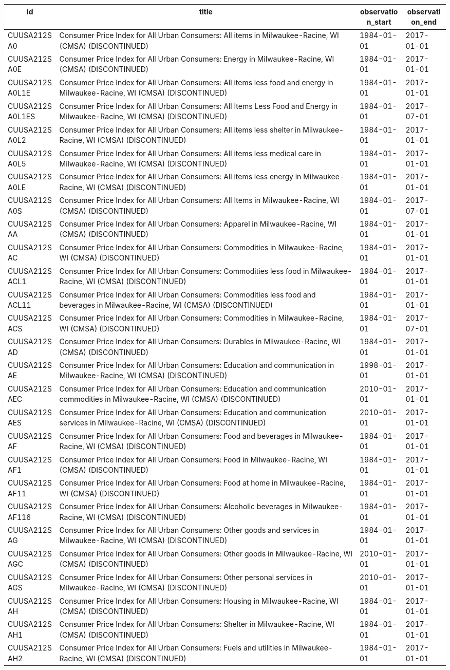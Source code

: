| id              | title                                                                                                                                    | observation_start   | observation_end   |
|-----------------|------------------------------------------------------------------------------------------------------------------------------------------|---------------------|-------------------|
| CUUSA212SA0     | Consumer Price Index for All Urban Consumers: All items in Milwaukee-Racine, WI (CMSA) (DISCONTINUED)                                    | 1984-01-01          | 2017-01-01        |
| CUUSA212SA0E    | Consumer Price Index for All Urban Consumers: Energy in Milwaukee-Racine, WI (CMSA) (DISCONTINUED)                                       | 1984-01-01          | 2017-01-01        |
| CUUSA212SA0L1E  | Consumer Price Index for All Urban Consumers: All items less food and energy in Milwaukee-Racine, WI (CMSA) (DISCONTINUED)               | 1984-01-01          | 2017-01-01        |
| CUUSA212SA0L1ES | Consumer Price Index for All Urban Consumers: All Items Less Food and Energy in Milwaukee-Racine, WI (CMSA) (DISCONTINUED)               | 1984-01-01          | 2017-07-01        |
| CUUSA212SA0L2   | Consumer Price Index for All Urban Consumers: All items less shelter in Milwaukee-Racine, WI (CMSA) (DISCONTINUED)                       | 1984-01-01          | 2017-01-01        |
| CUUSA212SA0L5   | Consumer Price Index for All Urban Consumers: All items less medical care in Milwaukee-Racine, WI (CMSA) (DISCONTINUED)                  | 1984-01-01          | 2017-01-01        |
| CUUSA212SA0LE   | Consumer Price Index for All Urban Consumers: All items less energy in Milwaukee-Racine, WI (CMSA) (DISCONTINUED)                        | 1984-01-01          | 2017-01-01        |
| CUUSA212SA0S    | Consumer Price Index for All Urban Consumers: All Items in Milwaukee-Racine, WI (CMSA) (DISCONTINUED)                                    | 1984-01-01          | 2017-07-01        |
| CUUSA212SAA     | Consumer Price Index for All Urban Consumers: Apparel in Milwaukee-Racine, WI (CMSA) (DISCONTINUED)                                      | 1984-01-01          | 2017-01-01        |
| CUUSA212SAC     | Consumer Price Index for All Urban Consumers: Commodities in Milwaukee-Racine, WI (CMSA) (DISCONTINUED)                                  | 1984-01-01          | 2017-01-01        |
| CUUSA212SACL1   | Consumer Price Index for All Urban Consumers: Commodities less food in Milwaukee-Racine, WI (CMSA) (DISCONTINUED)                        | 1984-01-01          | 2017-01-01        |
| CUUSA212SACL11  | Consumer Price Index for All Urban Consumers: Commodities less food and beverages in Milwaukee-Racine, WI (CMSA) (DISCONTINUED)          | 1984-01-01          | 2017-01-01        |
| CUUSA212SACS    | Consumer Price Index for All Urban Consumers: Commodities in Milwaukee-Racine, WI (CMSA) (DISCONTINUED)                                  | 1984-01-01          | 2017-07-01        |
| CUUSA212SAD     | Consumer Price Index for All Urban Consumers: Durables in Milwaukee-Racine, WI (CMSA) (DISCONTINUED)                                     | 1984-01-01          | 2017-01-01        |
| CUUSA212SAE     | Consumer Price Index for All Urban Consumers: Education and communication in Milwaukee-Racine, WI (CMSA) (DISCONTINUED)                  | 1998-01-01          | 2017-01-01        |
| CUUSA212SAEC    | Consumer Price Index for All Urban Consumers: Education and communication commodities in Milwaukee-Racine, WI (CMSA) (DISCONTINUED)      | 2010-01-01          | 2017-01-01        |
| CUUSA212SAES    | Consumer Price Index for All Urban Consumers: Education and communication services in Milwaukee-Racine, WI (CMSA) (DISCONTINUED)         | 2010-01-01          | 2017-01-01        |
| CUUSA212SAF     | Consumer Price Index for All Urban Consumers: Food and beverages in Milwaukee-Racine, WI (CMSA) (DISCONTINUED)                           | 1984-01-01          | 2017-01-01        |
| CUUSA212SAF1    | Consumer Price Index for All Urban Consumers: Food in Milwaukee-Racine, WI (CMSA) (DISCONTINUED)                                         | 1984-01-01          | 2017-01-01        |
| CUUSA212SAF11   | Consumer Price Index for All Urban Consumers: Food at home in Milwaukee-Racine, WI (CMSA) (DISCONTINUED)                                 | 1984-01-01          | 2017-01-01        |
| CUUSA212SAF116  | Consumer Price Index for All Urban Consumers: Alcoholic beverages in Milwaukee-Racine, WI (CMSA) (DISCONTINUED)                          | 1984-01-01          | 2017-01-01        |
| CUUSA212SAG     | Consumer Price Index for All Urban Consumers: Other goods and services in Milwaukee-Racine, WI (CMSA) (DISCONTINUED)                     | 1984-01-01          | 2017-01-01        |
| CUUSA212SAGC    | Consumer Price Index for All Urban Consumers: Other goods in Milwaukee-Racine, WI (CMSA) (DISCONTINUED)                                  | 2010-01-01          | 2017-01-01        |
| CUUSA212SAGS    | Consumer Price Index for All Urban Consumers: Other personal services in Milwaukee-Racine, WI (CMSA) (DISCONTINUED)                      | 2010-01-01          | 2017-01-01        |
| CUUSA212SAH     | Consumer Price Index for All Urban Consumers: Housing in Milwaukee-Racine, WI (CMSA) (DISCONTINUED)                                      | 1984-01-01          | 2017-01-01        |
| CUUSA212SAH1    | Consumer Price Index for All Urban Consumers: Shelter in Milwaukee-Racine, WI (CMSA) (DISCONTINUED)                                      | 1984-01-01          | 2017-01-01        |
| CUUSA212SAH2    | Consumer Price Index for All Urban Consumers: Fuels and utilities in Milwaukee-Racine, WI (CMSA) (DISCONTINUED)                          | 1984-01-01          | 2017-01-01        |
